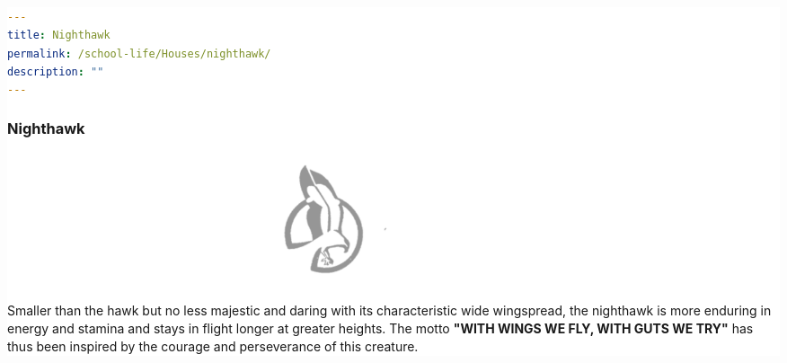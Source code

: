 ```yaml
---
title: Nighthawk
permalink: /school-life/Houses/nighthawk/
description: ""
---
```



### Nighthawk

<img src="/images/nighthawk1.png" 
     style="width:80%">
		 
Smaller than the hawk but no less majestic and daring with its characteristic wide wingspread, the nighthawk is more enduring in energy and stamina and stays in flight longer at greater heights. The motto **"WITH WINGS WE FLY, WITH GUTS WE TRY"** has thus been inspired by the courage and perseverance of this creature.
